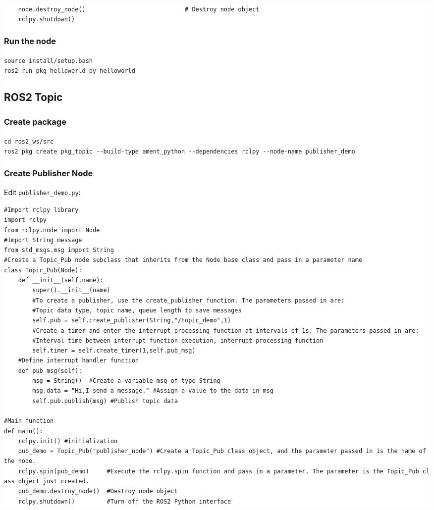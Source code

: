 ```
    node.destroy_node()                            # Destroy node object
    rclpy.shutdown()  
```

### Run the node
```
source install/setup.bash
ros2 run pkg_helloworld_py helloworld
```

## ROS2 Topic

### Create package
```
cd ros2_ws/src
ros2 pkg create pkg_topic --build-type ament_python --dependencies rclpy --node-name publisher_demo
```

### Create Publisher Node
Edit ```publisher_demo.py```:
```
#Import rclpy library
import rclpy
from rclpy.node import Node
#Import String message
from std_msgs.msg import String 
#Create a Topic_Pub node subclass that inherits from the Node base class and pass in a parameter name
class Topic_Pub(Node):
    def __init__(self,name):
        super().__init__(name)
        #To create a publisher, use the create_publisher function. The parameters passed in are:
        #Topic data type, topic name, queue length to save messages
        self.pub = self.create_publisher(String,"/topic_demo",1) 
        #Create a timer and enter the interrupt processing function at intervals of 1s. The parameters passed in are:
        #Interval time between interrupt function execution, interrupt processing function
        self.timer = self.create_timer(1,self.pub_msg)
    #Define interrupt handler function
    def pub_msg(self):
        msg = String()  #Create a variable msg of type String
        msg.data = "Hi,I send a message." #Assign a value to the data in msg
        self.pub.publish(msg) #Publish topic data
        
#Main function
def main():
    rclpy.init() #initialization
    pub_demo = Topic_Pub("publisher_node") #Create a Topic_Pub class object, and the parameter passed in is the name of the node.
    rclpy.spin(pub_demo)     #Execute the rclpy.spin function and pass in a parameter. The parameter is the Topic_Pub class object just created.
    pub_demo.destroy_node()  #Destroy node object
    rclpy.shutdown()         #Turn off the ROS2 Python interface
```
